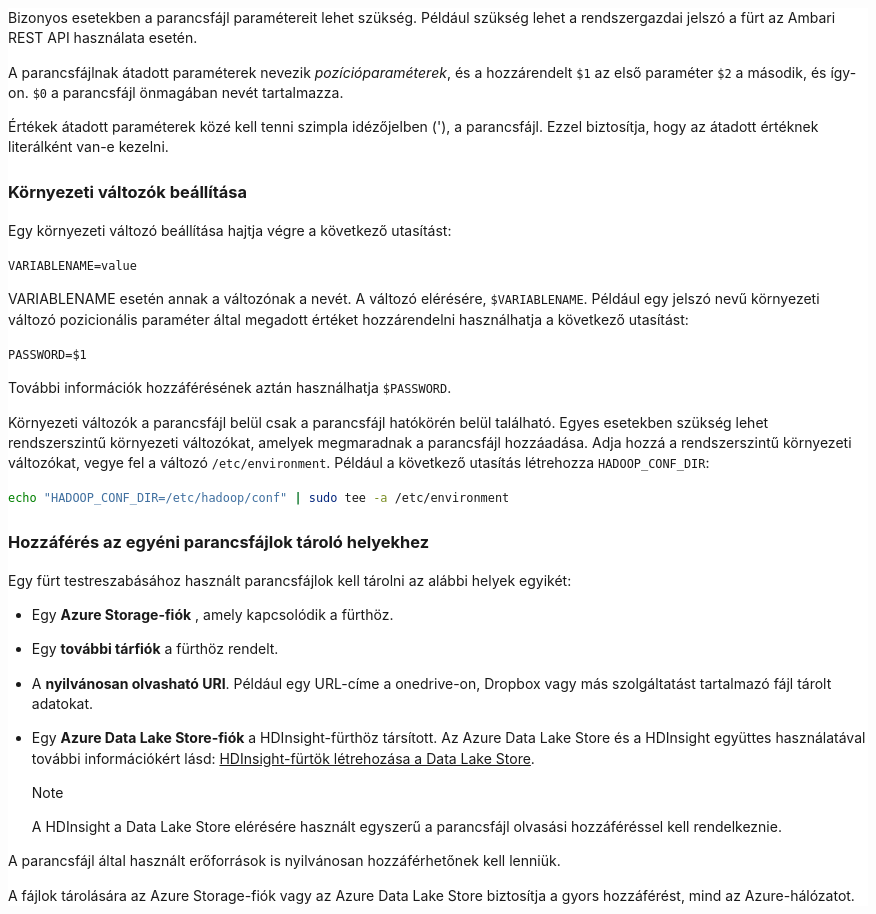 Bizonyos esetekben a parancsfájl paramétereit lehet szükség. Például szükség lehet a rendszergazdai jelszó a fürt az Ambari REST API használata esetén.

A parancsfájlnak átadott paraméterek nevezik *pozícióparaméterek*, és a hozzárendelt `$1` az első paraméter `$2` a második, és így-on. `$0` a parancsfájl önmagában nevét tartalmazza.

Értékek átadott paraméterek közé kell tenni szimpla idézőjelben ('), a parancsfájl. Ezzel biztosítja, hogy az átadott értéknek literálként van-e kezelni.

### <a name="setting-environment-variables"></a>Környezeti változók beállítása

Egy környezeti változó beállítása hajtja végre a következő utasítást:

    VARIABLENAME=value

VARIABLENAME esetén annak a változónak a nevét. A változó elérésére, `$VARIABLENAME`. Például egy jelszó nevű környezeti változó pozicionális paraméter által megadott értéket hozzárendelni használhatja a következő utasítást:

    PASSWORD=$1

További információk hozzáférésének aztán használhatja `$PASSWORD`.

Környezeti változók a parancsfájl belül csak a parancsfájl hatókörén belül található. Egyes esetekben szükség lehet rendszerszintű környezeti változókat, amelyek megmaradnak a parancsfájl hozzáadása. Adja hozzá a rendszerszintű környezeti változókat, vegye fel a változó `/etc/environment`. Például a következő utasítás létrehozza `HADOOP_CONF_DIR`:

```bash
echo "HADOOP_CONF_DIR=/etc/hadoop/conf" | sudo tee -a /etc/environment
```

### <a name="access-to-locations-where-the-custom-scripts-are-stored"></a>Hozzáférés az egyéni parancsfájlok tároló helyekhez

Egy fürt testreszabásához használt parancsfájlok kell tárolni az alábbi helyek egyikét:

* Egy __Azure Storage-fiók__ , amely kapcsolódik a fürthöz.

* Egy __további tárfiók__ a fürthöz rendelt.

* A __nyilvánosan olvasható URI__. Például egy URL-címe a onedrive-on, Dropbox vagy más szolgáltatást tartalmazó fájl tárolt adatokat.

* Egy __Azure Data Lake Store-fiók__ a HDInsight-fürthöz társított. Az Azure Data Lake Store és a HDInsight együttes használatával további információkért lásd: [HDInsight-fürtök létrehozása a Data Lake Store](../data-lake-store/data-lake-store-hdinsight-hadoop-use-portal.md).

    > [!NOTE]
    > A HDInsight a Data Lake Store elérésére használt egyszerű a parancsfájl olvasási hozzáféréssel kell rendelkeznie.

A parancsfájl által használt erőforrások is nyilvánosan hozzáférhetőnek kell lenniük.

A fájlok tárolására az Azure Storage-fiók vagy az Azure Data Lake Store biztosítja a gyors hozzáférést, mind az Azure-hálózatot.
